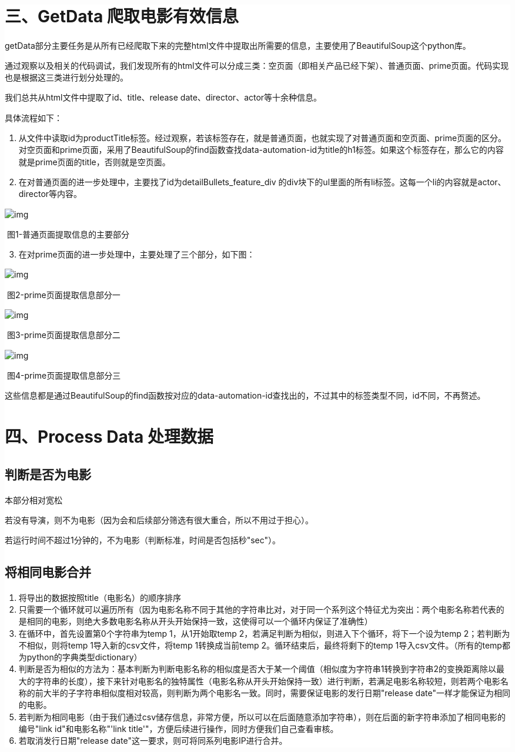 # 三、GetData 爬取电影有效信息

getData部分主要任务是从所有已经爬取下来的完整html文件中提取出所需要的信息，主要使用了BeautifulSoup这个python库。

通过观察以及相关的代码调试，我们发现所有的html文件可以分成三类：空页面（即相关产品已经下架）、普通页面、prime页面。代码实现也是根据这三类进行划分处理的。

我们总共从html文件中提取了id、title、release date、director、actor等十余种信息。

具体流程如下：

1. 从文件中读取id为productTitle标签。经过观察，若该标签存在，就是普通页面，也就实现了对普通页面和空页面、prime页面的区分。对空页面和prime页面，采用了BeautifulSoup的find函数查找data-automation-id为title的h1标签。如果这个标签存在，那么它的内容就是prime页面的title，否则就是空页面。

2. 在对普通页面的进一步处理中，主要找了id为detailBullets_feature_div 的div块下的ul里面的所有li标签。这每一个li的内容就是actor、director等内容。

![img](https://tongji4m3.oss-cn-beijing.aliyuncs.com/clip_image001.png)

​																图1-普通页面提取信息的主要部分

3. 在对prime页面的进一步处理中，主要处理了三个部分，如下图：

![img](https://tongji4m3.oss-cn-beijing.aliyuncs.com/clip_image002.png)

​																图2-prime页面提取信息部分一

![img](https://tongji4m3.oss-cn-beijing.aliyuncs.com/clip_image003.png)

​																图3-prime页面提取信息部分二

 

![img](https://tongji4m3.oss-cn-beijing.aliyuncs.com/clip_image004.png)

​																图4-prime页面提取信息部分三

这些信息都是通过BeautifulSoup的find函数按对应的data-automation-id查找出的，不过其中的标签类型不同，id不同，不再赘述。

# 四、Process Data 处理数据

## 判断是否为电影

本部分相对宽松

若没有导演，则不为电影（因为会和后续部分筛选有很大重合，所以不用过于担心）。

若运行时间不超过1分钟的，不为电影（判断标准，时间是否包括秒"sec"）。

## 将相同电影合并

1. 将导出的数据按照title（电影名）的顺序排序
2. 只需要一个循环就可以遍历所有（因为电影名称不同于其他的字符串比对，对于同一个系列这个特征尤为突出：两个电影名称若代表的是相同的电影，则绝大多数电影名称从开头开始保持一致，这使得可以一个循环内保证了准确性）
3. 在循环中，首先设置第0个字符串为temp 1，从1开始取temp 2，若满足判断为相似，则进入下个循环，将下一个设为temp 2；若判断为不相似，则将temp 1导入新的csv文件，将temp 1转换成当前temp 2。循环结束后，最终将剩下的temp 1导入csv文件。（所有的temp都为python的字典类型dictionary）
4. 判断是否为相似的方法为：基本判断为判断电影名称的相似度是否大于某一个阈值（相似度为字符串1转换到字符串2的变换距离除以最大的字符串的长度），接下来针对电影名的独特属性（电影名称从开头开始保持一致）进行判断，若满足电影名称较短，则若两个电影名称的前大半的子字符串相似度相对较高，则判断为两个电影名一致。同时，需要保证电影的发行日期"release date"一样才能保证为相同的电影。
5. 若判断为相同电影（由于我们通过csv储存信息，非常方便，所以可以在后面随意添加字符串），则在后面的新字符串添加了相同电影的编号"link id"和电影名称"'link title'"，方便后续进行操作，同时方便我们自己查看审核。
6. 若取消发行日期"release date"这一要求，则可将同系列电影IP进行合并。
